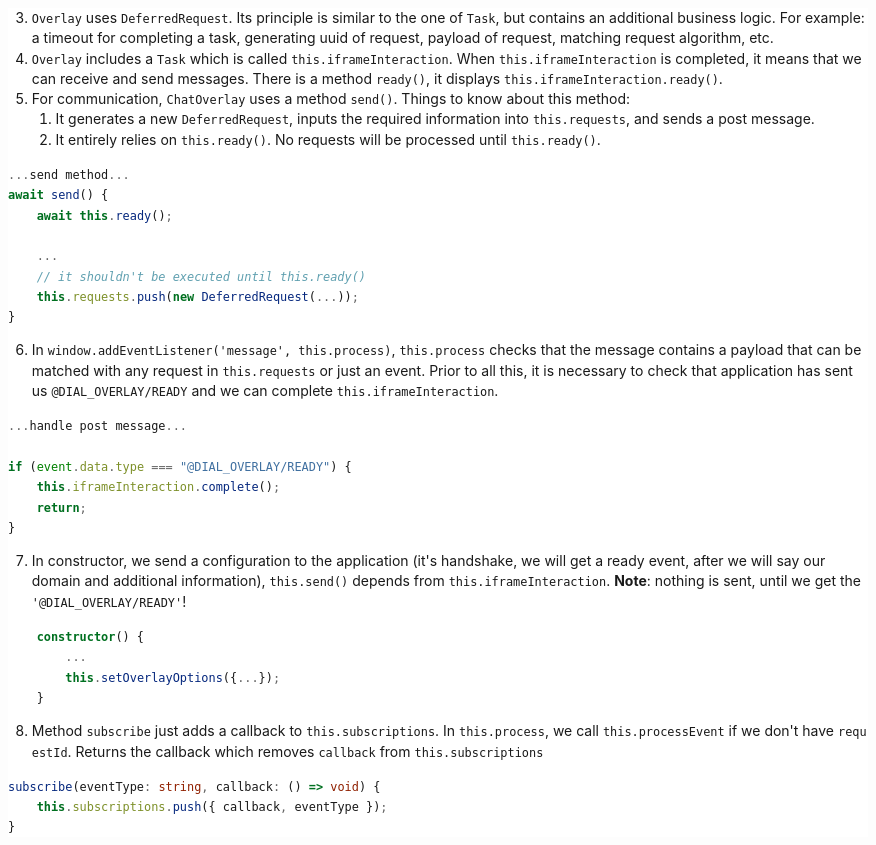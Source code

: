 3. `Overlay` uses `DeferredRequest`. Its principle is similar to the one of `Task`, but contains an additional business logic. For example: a timeout for completing a task, generating uuid of request, payload of request, matching request algorithm, etc.
4. `Overlay` includes a `Task` which is called `this.iframeInteraction`. When `this.iframeInteraction` is completed, it means that we can receive and send messages. There is a method `ready()`, it displays `this.iframeInteraction.ready()`.
5. For communication, `ChatOverlay` uses a method `send()`. Things to know about this method:
   1. It generates a new `DeferredRequest`, inputs the required information into `this.requests`, and sends a post message.
   2. It entirely relies on `this.ready()`. No requests will be processed until `this.ready()`.

```typescript
...send method...
await send() {
    await this.ready();

    ...
    // it shouldn't be executed until this.ready()
    this.requests.push(new DeferredRequest(...));
}
```

6. In `window.addEventListener('message', this.process)`, `this.process` checks that the message contains a payload that can be matched with any request in `this.requests` or just an event. Prior to all this, it is necessary to check that application has sent us `@DIAL_OVERLAY/READY` and we can complete `this.iframeInteraction`.

```typescript
...handle post message...

if (event.data.type === "@DIAL_OVERLAY/READY") {
    this.iframeInteraction.complete();
    return;
}
```

7. In constructor, we send a configuration to the application (it's handshake, we will get a ready event, after we will say our domain and additional information), `this.send()` depends from `this.iframeInteraction`. **Note**: nothing is sent, until we get the `'@DIAL_OVERLAY/READY'`!

```typescript
    constructor() {
        ...
        this.setOverlayOptions({...});
    }
```

8. Method `subscribe` just adds a callback to `this.subscriptions`. In `this.process`, we call `this.processEvent` if we don't have `requestId`. Returns the callback which removes `callback` from `this.subscriptions`

```typescript
subscribe(eventType: string, callback: () => void) {
    this.subscriptions.push({ callback, eventType });
}
```
